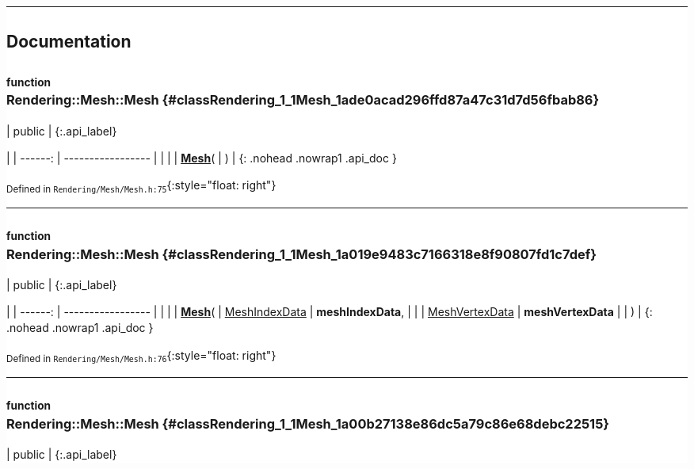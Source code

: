

-------------------------------------------------------------------

## Documentation

### <small>function</small><br/> Rendering::Mesh::Mesh {#classRendering_1_1Mesh_1ade0acad296ffd87a47c31d7d56fbab86}

| public |
{:.api_label}

|
| ------: | ----------------- |
|  |
|  **[Mesh](#classRendering_1_1Mesh_1ade0acad296ffd87a47c31d7d56fbab86)**( |  ) |
{: .nohead .nowrap1 .api_doc }





<sub>Defined in `Rendering/Mesh/Mesh.h:75`</sub>{:style="float: right"}

-------------------------------------------------------------------

### <small>function</small><br/> Rendering::Mesh::Mesh {#classRendering_1_1Mesh_1a019e9483c7166318e8f90807fd1c7def}

| public |
{:.api_label}

|
| ------: | ----------------- |
|  |
|  **[Mesh](#classRendering_1_1Mesh_1a019e9483c7166318e8f90807fd1c7def)**( |  [MeshIndexData](classRendering_1_1MeshIndexData)  | **meshIndexData**, |
| |  [MeshVertexData](classRendering_1_1MeshVertexData)  | **meshVertexData** |
|   ) |
{: .nohead .nowrap1 .api_doc }





<sub>Defined in `Rendering/Mesh/Mesh.h:76`</sub>{:style="float: right"}

-------------------------------------------------------------------

### <small>function</small><br/> Rendering::Mesh::Mesh {#classRendering_1_1Mesh_1a00b27138e86dc5a79c86e68debc22515}

| public |
{:.api_label}
